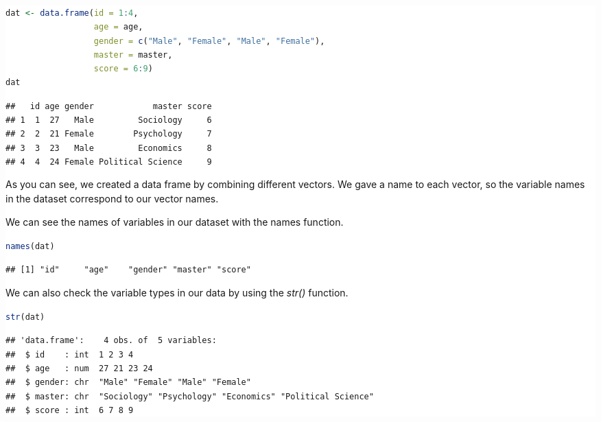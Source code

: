 ``` r
dat <- data.frame(id = 1:4, 
                  age = age, 
                  gender = c("Male", "Female", "Male", "Female"),
                  master = master, 
                  score = 6:9)
dat
```

    ##   id age gender            master score
    ## 1  1  27   Male         Sociology     6
    ## 2  2  21 Female        Psychology     7
    ## 3  3  23   Male         Economics     8
    ## 4  4  24 Female Political Science     9

As you can see, we created a data frame by combining different vectors.
We gave a name to each vector, so the variable names in the dataset
correspond to our vector names.

We can see the names of variables in our dataset with the names
function.

``` r
names(dat)
```

    ## [1] "id"     "age"    "gender" "master" "score"

We can also check the variable types in our data by using the *str()*
function.

``` r
str(dat)
```

    ## 'data.frame':    4 obs. of  5 variables:
    ##  $ id    : int  1 2 3 4
    ##  $ age   : num  27 21 23 24
    ##  $ gender: chr  "Male" "Female" "Male" "Female"
    ##  $ master: chr  "Sociology" "Psychology" "Economics" "Political Science"
    ##  $ score : int  6 7 8 9
